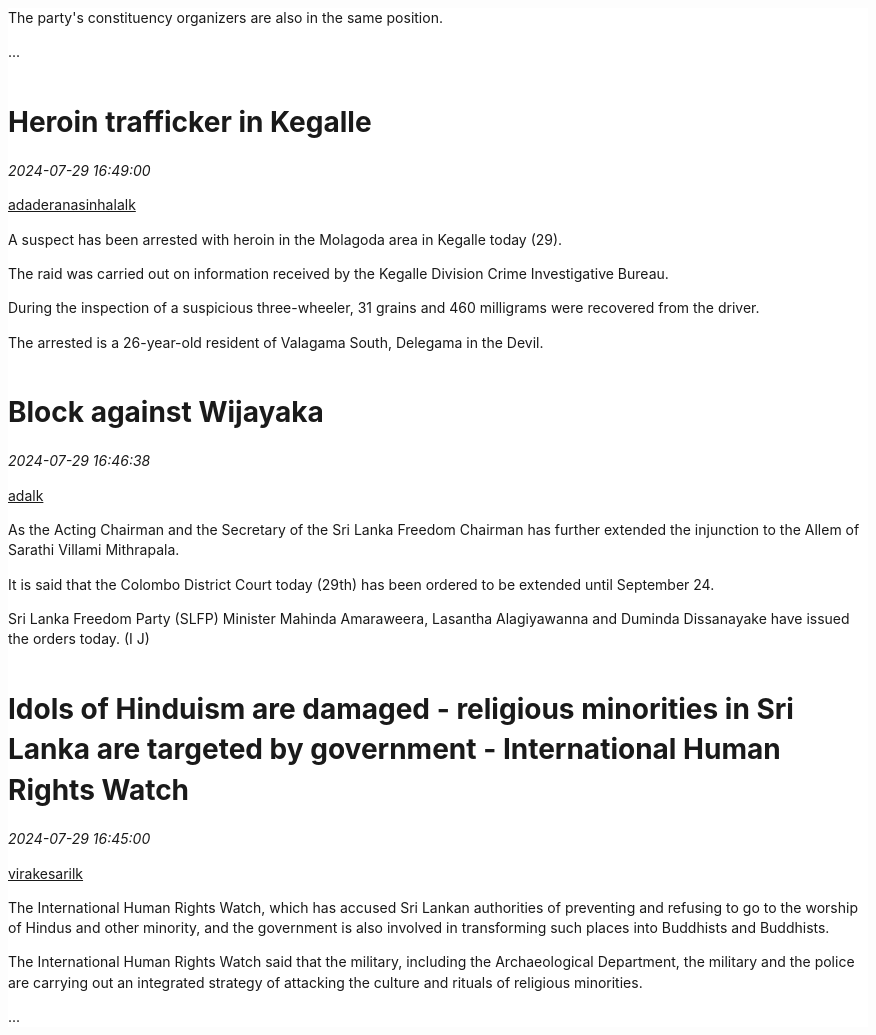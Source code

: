 The party's constituency organizers are also in the same position.

...



# Heroin trafficker in Kegalle

*2024-07-29 16:49:00*

[adaderanasinhalalk](http://sinhala.adaderana.lk/news/199338)

A suspect has been arrested with heroin in the Molagoda area in Kegalle today (29).

The raid was carried out on information received by the Kegalle Division Crime Investigative Bureau.

During the inspection of a suspicious three-wheeler, 31 grains and 460 milligrams were recovered from the driver.

The arrested is a 26-year-old resident of Valagama South, Delegama in the Devil.



# Block against Wijayaka

*2024-07-29 16:46:38*

[adalk](https://www.ada.lk/breaking_news/විජයදාසට-එරෙහි-වාරණය-තවදුරටත්/11-411071)

As the Acting Chairman and the Secretary of the Sri Lanka Freedom Chairman has further extended the injunction to the Allem of Sarathi Villami Mithrapala.

It is said that the Colombo District Court today (29th) has been ordered to be extended until September 24.

Sri Lanka Freedom Party (SLFP) Minister Mahinda Amaraweera, Lasantha Alagiyawanna and Duminda Dissanayake have issued the orders today. (I J)



# Idols of Hinduism are damaged - religious minorities in Sri Lanka are targeted by government - International Human Rights Watch

*2024-07-29 16:45:00*

[virakesarilk](https://www.virakesari.lk/article/189713)

The International Human Rights Watch, which has accused Sri Lankan authorities of preventing and refusing to go to the worship of Hindus and other minority, and the government is also involved in transforming such places into Buddhists and Buddhists.

The International Human Rights Watch said that the military, including the Archaeological Department, the military and the police are carrying out an integrated strategy of attacking the culture and rituals of religious minorities.

...
